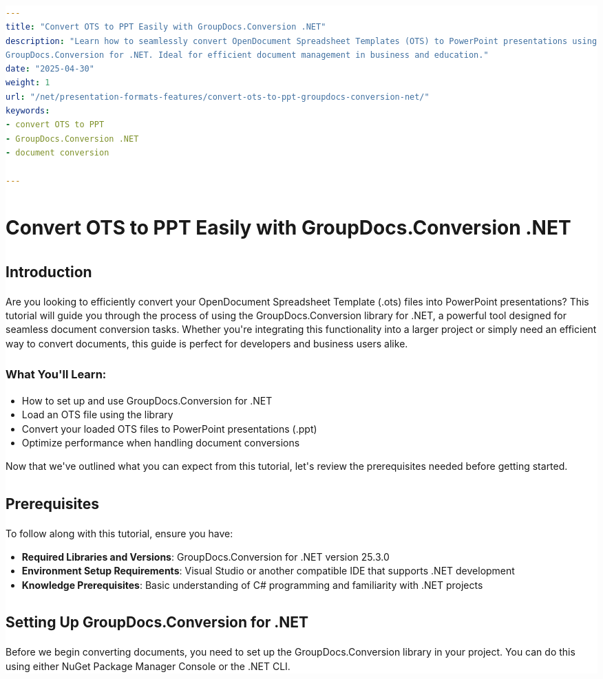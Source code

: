```yaml
---
title: "Convert OTS to PPT Easily with GroupDocs.Conversion .NET"
description: "Learn how to seamlessly convert OpenDocument Spreadsheet Templates (OTS) to PowerPoint presentations using GroupDocs.Conversion for .NET. Ideal for efficient document management in business and education."
date: "2025-04-30"
weight: 1
url: "/net/presentation-formats-features/convert-ots-to-ppt-groupdocs-conversion-net/"
keywords:
- convert OTS to PPT
- GroupDocs.Conversion .NET
- document conversion

---
```



# Convert OTS to PPT Easily with GroupDocs.Conversion .NET

## Introduction

Are you looking to efficiently convert your OpenDocument Spreadsheet Template (.ots) files into PowerPoint presentations? This tutorial will guide you through the process of using the GroupDocs.Conversion library for .NET, a powerful tool designed for seamless document conversion tasks. Whether you're integrating this functionality into a larger project or simply need an efficient way to convert documents, this guide is perfect for developers and business users alike.

### What You'll Learn:
- How to set up and use GroupDocs.Conversion for .NET
- Load an OTS file using the library
- Convert your loaded OTS files to PowerPoint presentations (.ppt)
- Optimize performance when handling document conversions

Now that we've outlined what you can expect from this tutorial, let's review the prerequisites needed before getting started.

## Prerequisites

To follow along with this tutorial, ensure you have:
- **Required Libraries and Versions**: GroupDocs.Conversion for .NET version 25.3.0
- **Environment Setup Requirements**: Visual Studio or another compatible IDE that supports .NET development
- **Knowledge Prerequisites**: Basic understanding of C# programming and familiarity with .NET projects

## Setting Up GroupDocs.Conversion for .NET

Before we begin converting documents, you need to set up the GroupDocs.Conversion library in your project. You can do this using either NuGet Package Manager Console or the .NET CLI.
